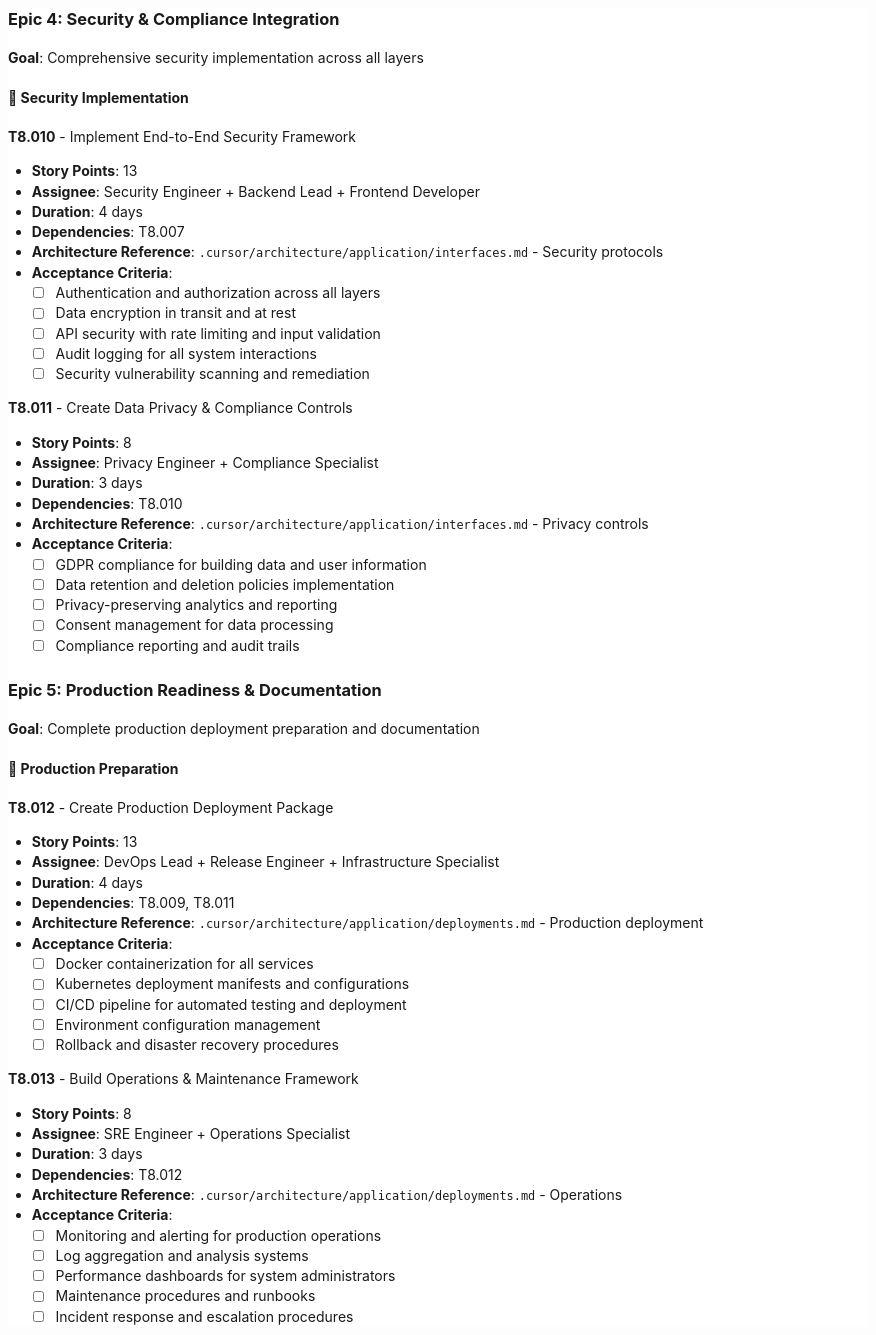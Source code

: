 ### Epic 4: Security & Compliance Integration
**Goal**: Comprehensive security implementation across all layers

#### 🔴 Security Implementation

**T8.010** - Implement End-to-End Security Framework
- **Story Points**: 13
- **Assignee**: Security Engineer + Backend Lead + Frontend Developer
- **Duration**: 4 days
- **Dependencies**: T8.007
- **Architecture Reference**: `.cursor/architecture/application/interfaces.md` - Security protocols
- **Acceptance Criteria**:
  - [ ] Authentication and authorization across all layers
  - [ ] Data encryption in transit and at rest
  - [ ] API security with rate limiting and input validation
  - [ ] Audit logging for all system interactions
  - [ ] Security vulnerability scanning and remediation

**T8.011** - Create Data Privacy & Compliance Controls
- **Story Points**: 8
- **Assignee**: Privacy Engineer + Compliance Specialist
- **Duration**: 3 days
- **Dependencies**: T8.010
- **Architecture Reference**: `.cursor/architecture/application/interfaces.md` - Privacy controls
- **Acceptance Criteria**:
  - [ ] GDPR compliance for building data and user information
  - [ ] Data retention and deletion policies implementation
  - [ ] Privacy-preserving analytics and reporting
  - [ ] Consent management for data processing
  - [ ] Compliance reporting and audit trails

### Epic 5: Production Readiness & Documentation
**Goal**: Complete production deployment preparation and documentation

#### 🔴 Production Preparation

**T8.012** - Create Production Deployment Package
- **Story Points**: 13
- **Assignee**: DevOps Lead + Release Engineer + Infrastructure Specialist
- **Duration**: 4 days
- **Dependencies**: T8.009, T8.011
- **Architecture Reference**: `.cursor/architecture/application/deployments.md` - Production deployment
- **Acceptance Criteria**:
  - [ ] Docker containerization for all services
  - [ ] Kubernetes deployment manifests and configurations
  - [ ] CI/CD pipeline for automated testing and deployment
  - [ ] Environment configuration management
  - [ ] Rollback and disaster recovery procedures

**T8.013** - Build Operations & Maintenance Framework
- **Story Points**: 8
- **Assignee**: SRE Engineer + Operations Specialist
- **Duration**: 3 days
- **Dependencies**: T8.012
- **Architecture Reference**: `.cursor/architecture/application/deployments.md` - Operations
- **Acceptance Criteria**:
  - [ ] Monitoring and alerting for production operations
  - [ ] Log aggregation and analysis systems
  - [ ] Performance dashboards for system administrators
  - [ ] Maintenance procedures and runbooks
  - [ ] Incident response and escalation procedures
